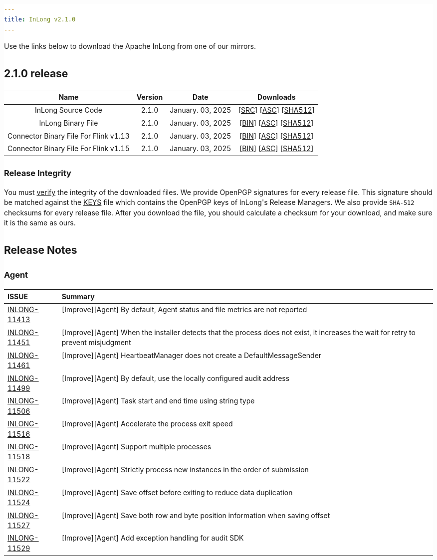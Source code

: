 ```yaml
---
title: InLong v2.1.0
---
```


Use the links below to download the Apache InLong from one of our mirrors.

## 2.1.0 release

|                 Name                  | Version |       Date        |                                                                                                                                                                                                                                                                             Downloads                                                                                                                                                                                                                                                                             |
|:-------------------------------------:|:-------:|:-----------------:|:-----------------------------------------------------------------------------------------------------------------------------------------------------------------------------------------------------------------------------------------------------------------------------------------------------------------------------------------------------------------------------------------------------------------------------------------------------------------------------------------------------------------------------------------------------------------:|
|          InLong Source Code           |  2.1.0  | January. 03, 2025 |                                                                                                                              [[SRC](https://downloads.apache.org/inlong/2.1.0/apache-inlong-2.1.0-src.tar.gz)]                [[ASC](https://downloads.apache.org/inlong/2.1.0/apache-inlong-2.1.0-src.tar.gz.asc)]                [[SHA512](https://downloads.apache.org/inlong/2.1.0/apache-inlong-2.1.0-src.tar.gz.sha512)]                                                                                                                              |
|          InLong Binary File           |  2.1.0  | January. 03, 2025 |                                                                                                                              [[BIN](https://downloads.apache.org/inlong/2.1.0/apache-inlong-2.1.0-bin.tar.gz)]                [[ASC](https://downloads.apache.org/inlong/2.1.0/apache-inlong-2.1.0-bin.tar.gz.asc)]                [[SHA512](https://downloads.apache.org/inlong/2.1.0/apache-inlong-2.1.0-bin.tar.gz.sha512)]                                                                                                                              |
| Connector Binary File For Flink v1.13 |  2.1.0  | January. 03, 2025 | [[BIN](https://repository.apache.org/content/groups/public/org/apache/inlong/inlong-distribution/2.1.0/inlong-distribution-2.1.0-sort-connectors-flink-v1.13.tar.gz)]                [[ASC](https://repository.apache.org/content/groups/public/org/apache/inlong/inlong-distribution/2.1.0/inlong-distribution-2.1.0-sort-connectors-flink-v1.13.tar.gz.asc)]                [[SHA512](https://repository.apache.org/content/groups/public/org/apache/inlong/inlong-distribution/2.1.0/inlong-distribution-2.1.0-sort-connectors-flink-v1.13.tar.gz.sha1)] |
| Connector Binary File For Flink v1.15 |  2.1.0  | January. 03, 2025 | [[BIN](https://repository.apache.org/content/groups/public/org/apache/inlong/inlong-distribution/2.1.0/inlong-distribution-2.1.0-sort-connectors-flink-v1.15.tar.gz)]                [[ASC](https://repository.apache.org/content/groups/public/org/apache/inlong/inlong-distribution/2.1.0/inlong-distribution-2.1.0-sort-connectors-flink-v1.15.tar.gz.asc)]                [[SHA512](https://repository.apache.org/content/groups/public/org/apache/inlong/inlong-distribution/2.1.0/inlong-distribution-2.1.0-sort-connectors-flink-v1.15.tar.gz.sha1)] |

### Release Integrity

You must [verify](https://www.apache.org/info/verification.html) the integrity of the downloaded files.
We provide OpenPGP signatures for every release file. This signature should be matched against the [KEYS](https://downloads.apache.org/inlong/KEYS) file which contains the OpenPGP keys of InLong's Release Managers.
We also provide <code>SHA-512</code> checksums for every release file. After you download the file, you should calculate a checksum for your download, and make sure it is the same as ours.

## Release Notes
### Agent
|ISSUE|Summary|
|:--|:--|
|[INLONG-11413](https://github.com/apache/inlong/issues/11413)|[Improve][Agent] By default, Agent status and file metrics are not reported |
|[INLONG-11451](https://github.com/apache/inlong/issues/11451)|[Improve][Agent] When the installer detects that the process does not exist, it increases the wait for retry to prevent misjudgment |
|[INLONG-11461](https://github.com/apache/inlong/issues/11461)|[Improve][Agent] HeartbeatManager does not create a DefaultMessageSender |
|[INLONG-11499](https://github.com/apache/inlong/issues/11499)|[Improve][Agent] By default, use the locally configured audit address |
|[INLONG-11506](https://github.com/apache/inlong/issues/11506)|[Improve][Agent] Task start and end time using string type |
|[INLONG-11516](https://github.com/apache/inlong/issues/11516)|[Improve][Agent] Accelerate the process exit speed |
|[INLONG-11518](https://github.com/apache/inlong/issues/11518)|[Improve][Agent] Support multiple processes |
|[INLONG-11522](https://github.com/apache/inlong/issues/11522)|[Improve][Agent] Strictly process new instances in the order of submission |
|[INLONG-11524](https://github.com/apache/inlong/issues/11524)|[Improve][Agent] Save offset before exiting to reduce data duplication |
|[INLONG-11527](https://github.com/apache/inlong/issues/11527)|[Improve][Agent] Save both row and byte position information when saving offset |
|[INLONG-11529](https://github.com/apache/inlong/issues/11529)|[Improve][Agent] Add exception handling for audit SDK |